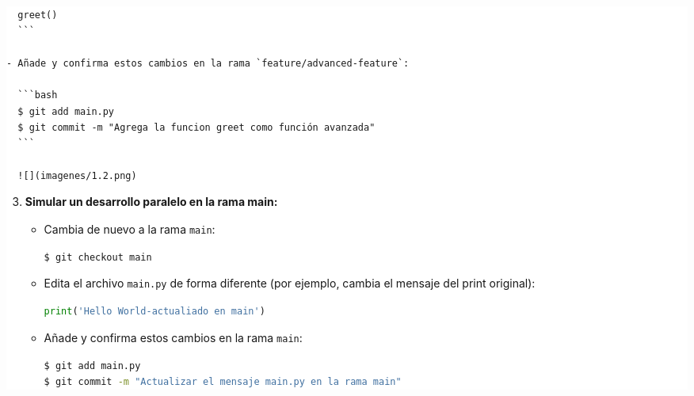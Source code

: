       greet()
      ```

    - Añade y confirma estos cambios en la rama `feature/advanced-feature`:

      ```bash
      $ git add main.py
      $ git commit -m "Agrega la funcion greet como función avanzada"
      ```

      ![](imagenes/1.2.png)

3.  **Simular un desarrollo paralelo en la rama main:**

    - Cambia de nuevo a la rama `main`:

      ```bash
      $ git checkout main
      ```

    - Edita el archivo `main.py` de forma diferente (por ejemplo, cambia el mensaje del print original):
      ```python
      print('Hello World-actualiado en main')
      ```
    - Añade y confirma estos cambios en la rama `main`:

      ```bash
      $ git add main.py
      $ git commit -m "Actualizar el mensaje main.py en la rama main"
      ```
